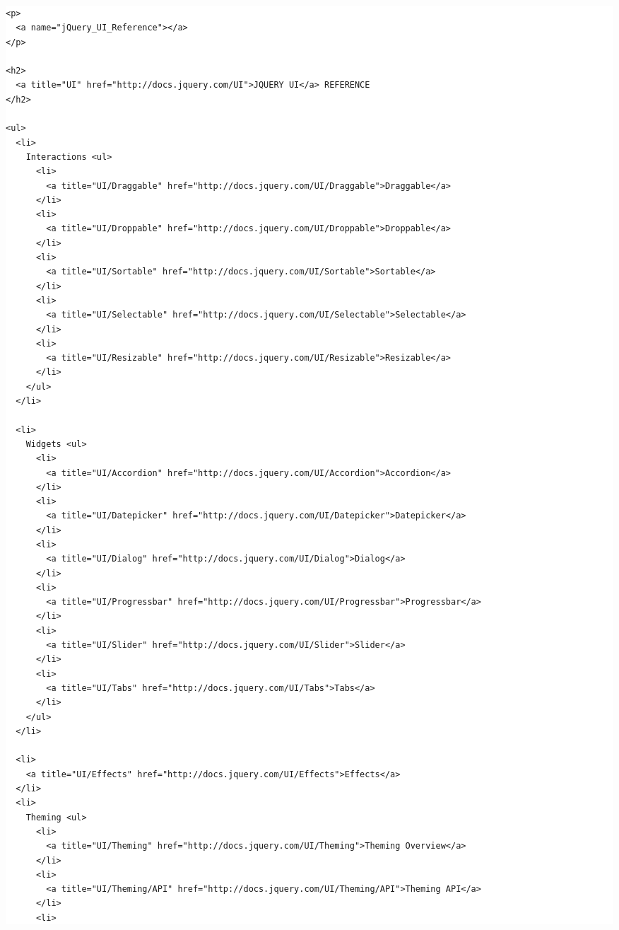     <p>
      <a name="jQuery_UI_Reference"></a>
    </p>
    
    <h2>
      <a title="UI" href="http://docs.jquery.com/UI">JQUERY UI</a> REFERENCE
    </h2>
    
    <ul>
      <li>
        Interactions <ul>
          <li>
            <a title="UI/Draggable" href="http://docs.jquery.com/UI/Draggable">Draggable</a>
          </li>
          <li>
            <a title="UI/Droppable" href="http://docs.jquery.com/UI/Droppable">Droppable</a>
          </li>
          <li>
            <a title="UI/Sortable" href="http://docs.jquery.com/UI/Sortable">Sortable</a>
          </li>
          <li>
            <a title="UI/Selectable" href="http://docs.jquery.com/UI/Selectable">Selectable</a>
          </li>
          <li>
            <a title="UI/Resizable" href="http://docs.jquery.com/UI/Resizable">Resizable</a>
          </li>
        </ul>
      </li>
      
      <li>
        Widgets <ul>
          <li>
            <a title="UI/Accordion" href="http://docs.jquery.com/UI/Accordion">Accordion</a>
          </li>
          <li>
            <a title="UI/Datepicker" href="http://docs.jquery.com/UI/Datepicker">Datepicker</a>
          </li>
          <li>
            <a title="UI/Dialog" href="http://docs.jquery.com/UI/Dialog">Dialog</a>
          </li>
          <li>
            <a title="UI/Progressbar" href="http://docs.jquery.com/UI/Progressbar">Progressbar</a>
          </li>
          <li>
            <a title="UI/Slider" href="http://docs.jquery.com/UI/Slider">Slider</a>
          </li>
          <li>
            <a title="UI/Tabs" href="http://docs.jquery.com/UI/Tabs">Tabs</a>
          </li>
        </ul>
      </li>
      
      <li>
        <a title="UI/Effects" href="http://docs.jquery.com/UI/Effects">Effects</a>
      </li>
      <li>
        Theming <ul>
          <li>
            <a title="UI/Theming" href="http://docs.jquery.com/UI/Theming">Theming Overview</a>
          </li>
          <li>
            <a title="UI/Theming/API" href="http://docs.jquery.com/UI/Theming/API">Theming API</a>
          </li>
          <li>